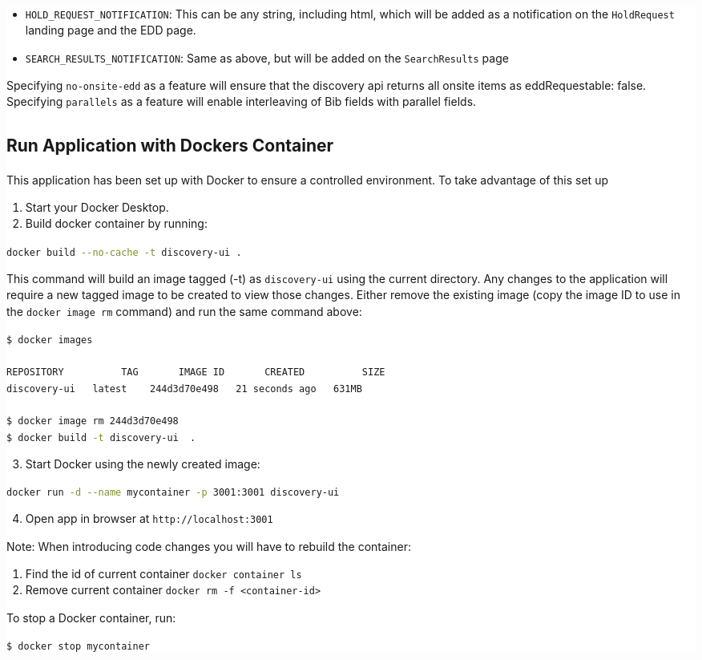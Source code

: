 - `HOLD_REQUEST_NOTIFICATION`: This can be any string, including html, which will be added as a notification on the `HoldRequest` landing page and the EDD page.

- `SEARCH_RESULTS_NOTIFICATION`: Same as above, but will be added on the `SearchResults` page

Specifying `no-onsite-edd` as a feature will ensure that the discovery api returns all onsite items as eddRequestable: false.
Specifying `parallels` as a feature will enable interleaving of Bib fields with parallel fields.

## Run Application with Dockers Container

This application has been set up with Docker to ensure a controlled environment. To take advantage of this set up

1. Start your Docker Desktop.
2. Build docker container by running:

```sh
docker build --no-cache -t discovery-ui .
```

This command will build an image tagged (-t) as `discovery-ui` using the current directory. Any changes to the application will require a new tagged image to be created to view those changes. Either remove the existing image (copy the image ID to use in the `docker image rm` command) and run the same command above:

```sh
$ docker images

REPOSITORY          TAG       IMAGE ID       CREATED          SIZE
discovery-ui   latest    244d3d70e498   21 seconds ago   631MB

$ docker image rm 244d3d70e498
$ docker build -t discovery-ui  .
```

3. Start Docker using the newly created image:

```sh
docker run -d --name mycontainer -p 3001:3001 discovery-ui
```

4. Open app in browser at `http://localhost:3001`

Note: When introducing code changes you will have to rebuild the container:

1. Find the id of current container `docker container ls`
2. Remove current container `docker rm -f <container-id>`

To stop a Docker container, run:

```sh
$ docker stop mycontainer
```